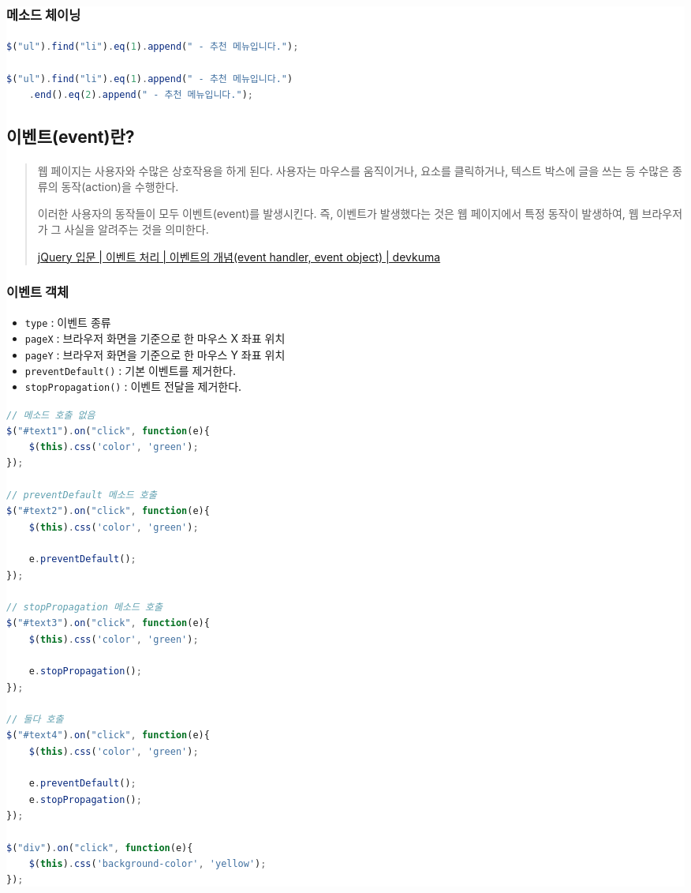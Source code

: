 ### 메소드 체이닝

```jsx
$("ul").find("li").eq(1).append(" - 추천 메뉴입니다.");

$("ul").find("li").eq(1).append(" - 추천 메뉴입니다.")
	.end().eq(2).append(" - 추천 메뉴입니다.");
```

## ****이벤트(event)란?****

> 웹 페이지는 사용자와 수많은 상호작용을 하게 된다.
사용자는 마우스를 움직이거나, 요소를 클릭하거나, 텍스트 박스에 글을 쓰는 등 수많은 종류의 동작(action)을 수행한다.
> 
> 
> 이러한 사용자의 동작들이 모두 이벤트(event)를 발생시킨다.
> 즉, 이벤트가 발생했다는 것은 웹 페이지에서 특정 동작이 발생하여, 웹 브라우저가 그 사실을 알려주는 것을 의미한다.
> 
> [jQuery 입문 | 이벤트 처리 | 이벤트의 개념(event handler, event object) | devkuma](https://www.devkuma.com/docs/jquery/%EC%9D%B4%EB%B2%A4%ED%8A%B8%EC%9D%98-%EA%B0%9C%EB%85%90-event-handler-event-object/)
> 

### 이벤트 객체

- `type` : 이벤트 종류
- `pageX` : 브라우저 화면을 기준으로 한 마우스 X 좌표 위치
- `pageY` : 브라우저 화면을 기준으로 한 마우스 Y 좌표 위치
- `preventDefault()` : 기본 이벤트를 제거한다.
- `stopPropagation()` : 이벤트 전달을 제거한다.

```jsx
// 메소드 호출 없음
$("#text1").on("click", function(e){
    $(this).css('color', 'green'); 
});

// preventDefault 메소드 호출
$("#text2").on("click", function(e){
    $(this).css('color', 'green');

    e.preventDefault();
});

// stopPropagation 메소드 호출
$("#text3").on("click", function(e){
    $(this).css('color', 'green');

    e.stopPropagation();
});

// 둘다 호출
$("#text4").on("click", function(e){
    $(this).css('color', 'green');

    e.preventDefault();
    e.stopPropagation();
});

$("div").on("click", function(e){
    $(this).css('background-color', 'yellow');         
});
```
